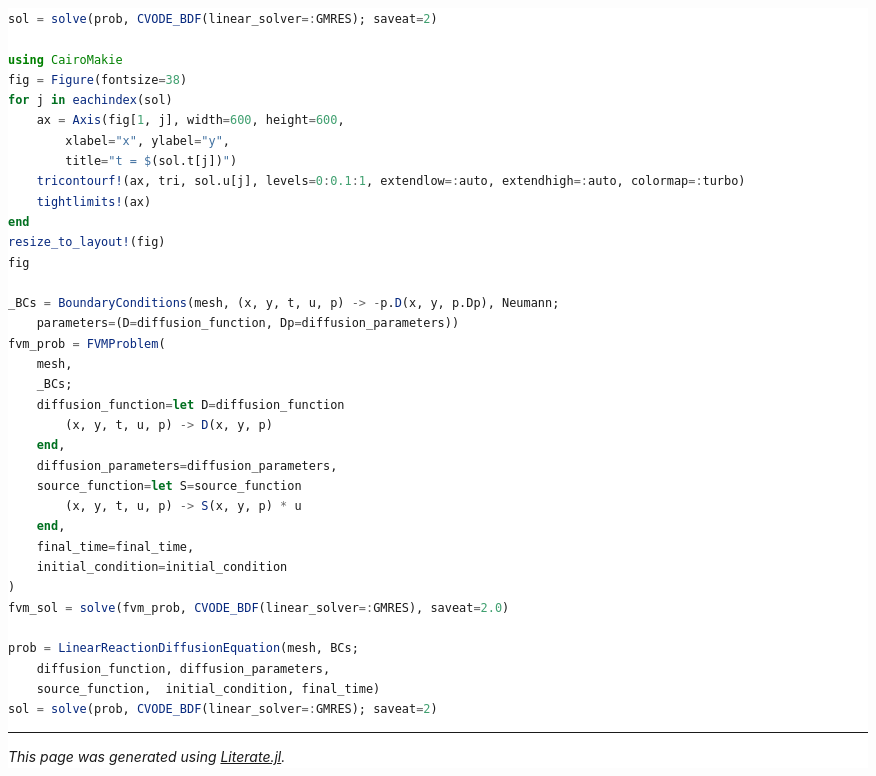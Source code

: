 ```julia
sol = solve(prob, CVODE_BDF(linear_solver=:GMRES); saveat=2)

using CairoMakie
fig = Figure(fontsize=38)
for j in eachindex(sol)
    ax = Axis(fig[1, j], width=600, height=600,
        xlabel="x", ylabel="y",
        title="t = $(sol.t[j])")
    tricontourf!(ax, tri, sol.u[j], levels=0:0.1:1, extendlow=:auto, extendhigh=:auto, colormap=:turbo)
    tightlimits!(ax)
end
resize_to_layout!(fig)
fig

_BCs = BoundaryConditions(mesh, (x, y, t, u, p) -> -p.D(x, y, p.Dp), Neumann;
    parameters=(D=diffusion_function, Dp=diffusion_parameters))
fvm_prob = FVMProblem(
    mesh,
    _BCs;
    diffusion_function=let D=diffusion_function
        (x, y, t, u, p) -> D(x, y, p)
    end,
    diffusion_parameters=diffusion_parameters,
    source_function=let S=source_function
        (x, y, t, u, p) -> S(x, y, p) * u
    end,
    final_time=final_time,
    initial_condition=initial_condition
)
fvm_sol = solve(fvm_prob, CVODE_BDF(linear_solver=:GMRES), saveat=2.0)

prob = LinearReactionDiffusionEquation(mesh, BCs;
    diffusion_function, diffusion_parameters,
    source_function,  initial_condition, final_time)
sol = solve(prob, CVODE_BDF(linear_solver=:GMRES); saveat=2)
```

---

*This page was generated using [Literate.jl](https://github.com/fredrikekre/Literate.jl).*

